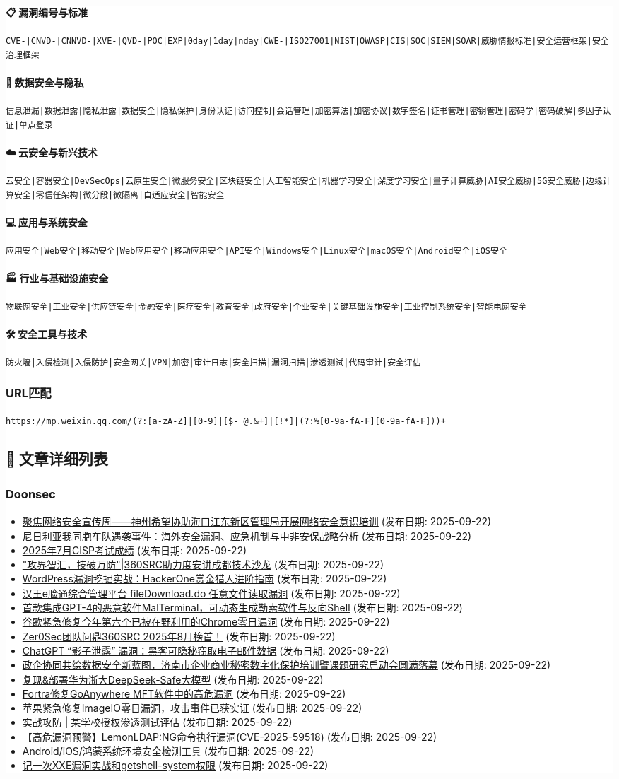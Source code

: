 #### 📋 漏洞编号与标准
`CVE-|CNVD-|CNNVD-|XVE-|QVD-|POC|EXP|0day|1day|nday|CWE-|ISO27001|NIST|OWASP|CIS|SOC|SIEM|SOAR|威胁情报标准|安全运营框架|安全治理框架`

#### 🔐 数据安全与隐私
`信息泄漏|数据泄露|隐私泄露|数据安全|隐私保护|身份认证|访问控制|会话管理|加密算法|加密协议|数字签名|证书管理|密钥管理|密码学|密码破解|多因子认证|单点登录`

#### ☁️ 云安全与新兴技术
`云安全|容器安全|DevSecOps|云原生安全|微服务安全|区块链安全|人工智能安全|机器学习安全|深度学习安全|量子计算威胁|AI安全威胁|5G安全威胁|边缘计算安全|零信任架构|微分段|微隔离|自适应安全|智能安全`

#### 💻 应用与系统安全
`应用安全|Web安全|移动安全|Web应用安全|移动应用安全|API安全|Windows安全|Linux安全|macOS安全|Android安全|iOS安全`

#### 🏭 行业与基础设施安全
`物联网安全|工业安全|供应链安全|金融安全|医疗安全|教育安全|政府安全|企业安全|关键基础设施安全|工业控制系统安全|智能电网安全`

#### 🛠️ 安全工具与技术
`防火墙|入侵检测|入侵防护|安全网关|VPN|加密|审计日志|安全扫描|漏洞扫描|渗透测试|代码审计|安全评估`

### URL匹配
`https://mp.weixin.qq.com/(?:[a-zA-Z]|[0-9]|[$-_@.&+]|[!*]|(?:%[0-9a-fA-F][0-9a-fA-F]))+`

## 📰 文章详细列表

### Doonsec

- [聚焦网络安全宣传周——神州希望协助海口江东新区管理局开展网络安全意识培训](https://mp.weixin.qq.com/s?__biz=MzA4Mzg1ODMwMg==&mid=2650726099&idx=1&sn=6e433a0f8845ed5457439cba1420174d) (发布日期: 2025-09-22)
- [尼日利亚我同胞车队遇袭事件：海外安全漏洞、应急机制与中非安保战略分析](https://mp.weixin.qq.com/s?__biz=MzkwNzM0NzA5MA==&mid=2247511370&idx=1&sn=7887ad8eb1b5378dba8f080181951a49) (发布日期: 2025-09-22)
- [2025年7月CISP考试成绩](https://mp.weixin.qq.com/s?__biz=MzI1NzQ0NTMxMQ==&mid=2247490780&idx=1&sn=37d54e95c3af3b03f031cba34e1bf12f) (发布日期: 2025-09-22)
- [\"攻界智汇，技破万防\"|360SRC助力度安讲成都技术沙龙](https://mp.weixin.qq.com/s?__biz=MzkzOTIyMzYyMg==&mid=2247495520&idx=1&sn=347ed49086ce3460478a985f7caa85c3) (发布日期: 2025-09-22)
- [WordPress漏洞挖掘实战：HackerOne赏金猎人进阶指南](https://mp.weixin.qq.com/s?__biz=Mzg4NTczMTMyMQ==&mid=2247486250&idx=1&sn=35e4d173656e4d391969997303eedb4b) (发布日期: 2025-09-22)
- [汉王e脸通综合管理平台 fileDownload.do 任意文件读取漏洞](https://mp.weixin.qq.com/s?__biz=MzkzMTcwMTg1Mg==&mid=2247492789&idx=1&sn=da8b550d3f124639ed88c031ff5accf1) (发布日期: 2025-09-22)
- [首款集成GPT-4的恶意软件MalTerminal，可动态生成勒索软件与反向Shell](https://mp.weixin.qq.com/s?__biz=MzAwMTg3MDQzOA==&mid=2247512169&idx=1&sn=2e00a3cef9064202b9ea6058c4c7e722) (发布日期: 2025-09-22)
- [谷歌紧急修复今年第六个已被在野利用的Chrome零日漏洞](https://mp.weixin.qq.com/s?__biz=MzIwNzAwOTQxMg==&mid=2652252563&idx=1&sn=aad62817b655f8218a4a43d68e8090d4) (发布日期: 2025-09-22)
- [Zer0Sec团队问鼎360SRC 2025年8月榜首！](https://mp.weixin.qq.com/s?__biz=MzkyNzg4NTU0NQ==&mid=2247485961&idx=1&sn=11dd6a1f092c637efd0a78dd28dd5169) (发布日期: 2025-09-22)
- [ChatGPT “影子泄露” 漏洞：黑客可隐秘窃取电子邮件数据](https://mp.weixin.qq.com/s?__biz=Mzg3NTY0MjIwNg==&mid=2247486277&idx=1&sn=7f7621fba36672e93c2082ddae30d37a) (发布日期: 2025-09-22)
- [政企协同共绘数据安全新蓝图，济南市企业商业秘密数字化保护培训暨课题研究启动会圆满落幕](https://mp.weixin.qq.com/s?__biz=MzAxMjE1MDY0NA==&mid=2247512173&idx=1&sn=d294239bcbc01269063383e28e15fbee) (发布日期: 2025-09-22)
- [复现&部署华为浙大DeepSeek-Safe大模型](https://mp.weixin.qq.com/s?__biz=MzkwMjQyNjAxMA==&mid=2247485600&idx=1&sn=b423ca156def9ed8aac60c08492b13a1) (发布日期: 2025-09-22)
- [Fortra修复GoAnywhere MFT软件中的高危漏洞](https://mp.weixin.qq.com/s?__biz=Mzg3OTc0NDcyNQ==&mid=2247494844&idx=1&sn=37a2f659ec8edeadee4cb4b509ded53c) (发布日期: 2025-09-22)
- [苹果紧急修复ImageIO零日漏洞，攻击事件已获实证](https://mp.weixin.qq.com/s?__biz=MzAxMjE3ODU3MQ==&mid=2650612404&idx=2&sn=64a97975ed5aa4647d5fb5bfac41da07) (发布日期: 2025-09-22)
- [实战攻防 | 某学校授权渗透测试评估](https://mp.weixin.qq.com/s?__biz=MzAxMjE3ODU3MQ==&mid=2650612404&idx=3&sn=7ba55b58b160580e6f2628d5ee645ae4) (发布日期: 2025-09-22)
- [【高危漏洞预警】LemonLDAP:NG命令执行漏洞(CVE-2025-59518)](https://mp.weixin.qq.com/s?__biz=MzAxMjE3ODU3MQ==&mid=2650612404&idx=4&sn=e4cab8d72a74d497fa828aed218bc392) (发布日期: 2025-09-22)
- [Android/iOS/鸿蒙系统环境安全检测工具](https://mp.weixin.qq.com/s?__biz=Mzg2NzUzNzk1Mw==&mid=2247498622&idx=2&sn=a04398252fcb8ea1cadaf641991f9142) (发布日期: 2025-09-22)
- [记一次XXE漏洞实战和getshell-system权限](https://mp.weixin.qq.com/s?__biz=MzIxNTIzNTExMQ==&mid=2247492213&idx=1&sn=8849791d08af9b3803c5878c28302158) (发布日期: 2025-09-22)